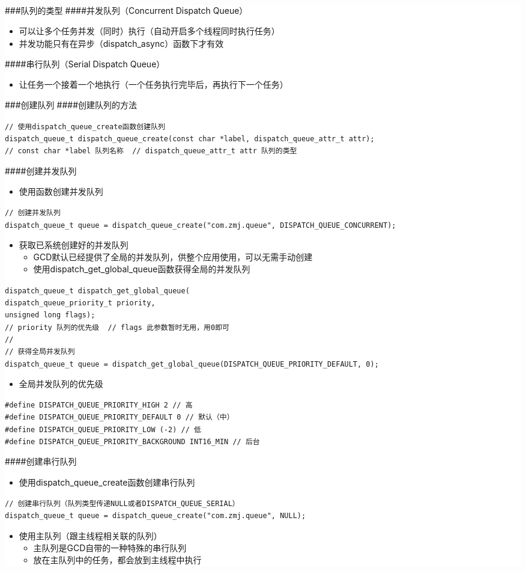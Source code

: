 ###队列的类型
####并发队列（Concurrent Dispatch Queue）
* 可以让多个任务并发（同时）执行（自动开启多个线程同时执行任务）
* 并发功能只有在异步（dispatch_async）函数下才有效

####串行队列（Serial Dispatch Queue）
* 让任务一个接着一个地执行（一个任务执行完毕后，再执行下一个任务）


###创建队列
####创建队列的方法

```objc
// 使用dispatch_queue_create函数创建队列
dispatch_queue_t dispatch_queue_create(const char *label, dispatch_queue_attr_t attr); 
// const char *label 队列名称  // dispatch_queue_attr_t attr 队列的类型
```

####创建并发队列
* 使用函数创建并发队列

```objc
// 创建并发队列
dispatch_queue_t queue = dispatch_queue_create("com.zmj.queue", DISPATCH_QUEUE_CONCURRENT);
```

* 获取已系统创建好的并发队列
	+ GCD默认已经提供了全局的并发队列，供整个应用使用，可以无需手动创建
	+ 使用dispatch_get_global_queue函数获得全局的并发队列

```objc
dispatch_queue_t dispatch_get_global_queue(
dispatch_queue_priority_t priority,
unsigned long flags); 
// priority 队列的优先级  // flags 此参数暂时无用，用0即可
//
// 获得全局并发队列
dispatch_queue_t queue = dispatch_get_global_queue(DISPATCH_QUEUE_PRIORITY_DEFAULT, 0);
```

* 全局并发队列的优先级

```objc
#define DISPATCH_QUEUE_PRIORITY_HIGH 2 // 高
#define DISPATCH_QUEUE_PRIORITY_DEFAULT 0 // 默认（中）
#define DISPATCH_QUEUE_PRIORITY_LOW (-2) // 低
#define DISPATCH_QUEUE_PRIORITY_BACKGROUND INT16_MIN // 后台
```

####创建串行队列

* 使用dispatch_queue_create函数创建串行队列

```objc
// 创建串行队列（队列类型传递NULL或者DISPATCH_QUEUE_SERIAL）
dispatch_queue_t queue = dispatch_queue_create("com.zmj.queue", NULL);
```

* 使用主队列（跟主线程相关联的队列）
	+ 主队列是GCD自带的一种特殊的串行队列
	+ 放在主队列中的任务，都会放到主线程中执行
